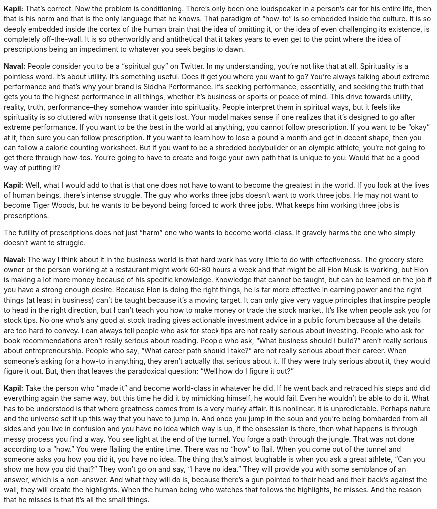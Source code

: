 **Kapil:** That’s correct. Now the problem is conditioning. There’s only been one loudspeaker in a person’s ear for his entire life, then that is his norm and that is the only language that he knows. That paradigm of “how-to” is so embedded inside the culture. It is so deeply embedded inside the cortex of the human brain that the idea of omitting it, or the idea of even challenging its existence, is completely off-the-wall. It is so otherworldly and antithetical that it takes years to even get to the point where the idea of prescriptions being an impediment to whatever you seek begins to dawn.

**Naval:** People consider you to be a “spiritual guy” on Twitter. In my understanding, you’re not like that at all. Spirituality is a pointless word. It’s about utility. It’s something useful. Does it get you where you want to go? You’re always talking about extreme performance and that’s why your brand is Siddha Performance. It’s seeking performance, essentially, and seeking the truth that gets you to the highest performance in all things, whether it’s business or sports or peace of mind. This drive towards utility, reality, truth, performance–they somehow wander into spirituality. People interpret them in spiritual ways, but it feels like spirituality is so cluttered with nonsense that it gets lost. Your model makes sense if one realizes that it’s designed to go after extreme performance. If you want to be the best in the world at anything, you cannot follow prescription. If you want to be “okay” at it, then sure you can follow prescription. If you want to learn how to lose a pound a month and get in decent shape, then you can follow a calorie counting worksheet. But if you want to be a shredded bodybuilder or an olympic athlete, you’re not going to get there through how-tos. You’re going to have to create and forge your own path that is unique to you. Would that be a good way of putting it?

**Kapil:** Well, what I would add to that is that one does not have to want to become the greatest in the world. If you look at the lives of human beings, there’s intense struggle. The guy who works three jobs doesn’t want to work three jobs. He may not want to become Tiger Woods, but he wants to be beyond being forced to work three jobs. What keeps him working three jobs is prescriptions. 

The futility of prescriptions does not just “harm” one who wants to become world-class. It gravely harms the one who simply doesn’t want to struggle.

**Naval:** The way I think about it in the business world is that hard work has very little to do with effectiveness. The grocery store owner or the person working at a restaurant might work 60-80 hours a week and that might be all Elon Musk is working, but Elon is making a lot more money because of his specific knowledge. Knowledge that cannot be taught, but can be learned on the job if you have a strong enough desire. Because Elon is doing the right things, he is far more effective in earning power and the right things (at least in business) can’t be taught because it’s a moving target. It can only give very vague principles that inspire people to head in the right direction, but I can’t teach you how to make money or trade the stock market. It’s like when people ask you for stock tips. No one who’s any good at stock trading gives actionable investment advice in a public forum because all the details are too hard to convey. I can always tell people who ask for stock tips are not really serious about investing. People who ask for book recommendations aren’t really serious about reading. People who ask, “What business should I build?” aren’t really serious about entrepreneurship. People who say, “What career path should I take?” are not really serious about their career. When someone’s asking for a how-to in anything, they aren’t actually that serious about it. If they were truly serious about it, they would figure it out. But, then that leaves the paradoxical question: “Well how do I figure it out?”

**Kapil:** Take the person who “made it” and become world-class in whatever he did. If he went back and retraced his steps and did everything again the same way, but this time he did it by mimicking himself, he would fail. Even he wouldn’t be able to do it. What has to be understood is that where greatness comes from is a very murky affair. It is nonlinear. It is unpredictable. Perhaps nature and the universe set it up this way that you have to jump in. And once you jump in the soup and you’re being bombarded from all sides and you live in confusion and you have no idea which way is up, if the obsession is there, then what happens is through messy process you find a way. You see light at the end of the tunnel. You forge a path through the jungle. That was not done according to a “how.” You were flailing the entire time. There was no “how” to flail. When you come out of the tunnel and someone asks you how you did it, you have no idea. The thing that’s almost laughable is when you ask a great athlete, “Can you show me how you did that?” They won’t go on and say, “I have no idea.” They will provide you with some semblance of an answer, which is a non-answer. And what they will do is, because there’s a gun pointed to their head and their back’s against the wall, they will create the highlights. When the human being who watches that follows the highlights, he misses. And the reason that he misses is that it’s all the small things.
